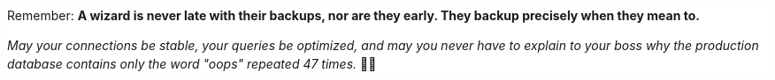 Remember: **A wizard is never late with their backups, nor are they early. They backup precisely when they mean to.**

_May your connections be stable, your queries be optimized, and may you never have to explain to your boss why the production database contains only the word "oops" repeated 47 times._ 🙏✨
